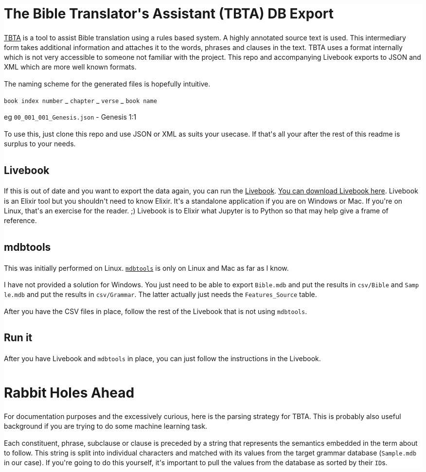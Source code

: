 # The Bible Translator's Assistant (TBTA) DB Export

[TBTA](https://alltheword.org/our-downloads/) is a tool to assist Bible translation using a rules based system. A highly annotated source text is used. This intermediary form takes additional information and attaches it to the words, phrases and clauses in the text. TBTA uses a format internally which is not very accessible to someone not familiar with the project. This repo and accompanying Livebook exports to JSON and XML which are more well known formats.

The naming scheme for the generated files is hopefully intuitive.

`book index number` _ `chapter` _ `verse` \_ `book name`

eg `00_001_001_Genesis.json` - Genesis 1:1

To use this, just clone this repo and use JSON or XML as suits your usecase. If that's all your after the rest of this readme is surplus to your needs.

## Livebook

If this is out of date and you want to export the data again, you can run the [Livebook](https://livebook.dev/run?url=https://github.com/AllTheWord/tbta_db_export/blob/main/tbta-db-export.livemd). [You can download Livebook here](https://livebook.dev/). Livebook is an Elixir tool but you shouldn't need to know Elixir. It's a standalone application if you are on Windows or Mac. If you're on Linux, that's an exercise for the reader. ;) Livebook is to Elixir what Jupyter is to Python so that may help give a frame of reference.

## mdbtools

This was initially performed on Linux. [`mdbtools`](https://github.com/mdbtools/mdbtools) is only on Linux and Mac as far as I know.

I have not provided a solution for Windows. You just need to be able to export `Bible.mdb` and put the results in `csv/Bible` and `Sample.mdb` and put the results in `csv/Grammar`. The latter actually just needs the `Features_Source` table.

After you have the CSV files in place, follow the rest of the Livebook that is not using `mdbtools`.

## Run it

After you have Livebook and `mdbtools` in place, you can just follow the instructions in the Livebook.

# Rabbit Holes Ahead

For documentation purposes and the excessively curious, here is the parsing strategy for TBTA. This is probably also useful background if you are trying to do some machine learning task.

Each constituent, phrase, subclause or clause is preceded by a string that represents the semantics embedded in the term about to follow. This string is split into individual characters and matched with its values from the target grammar database (`Sample.mdb` in our case). If you're going to do this yourself, it's important to pull the values from the database as sorted by their `ID`s.
